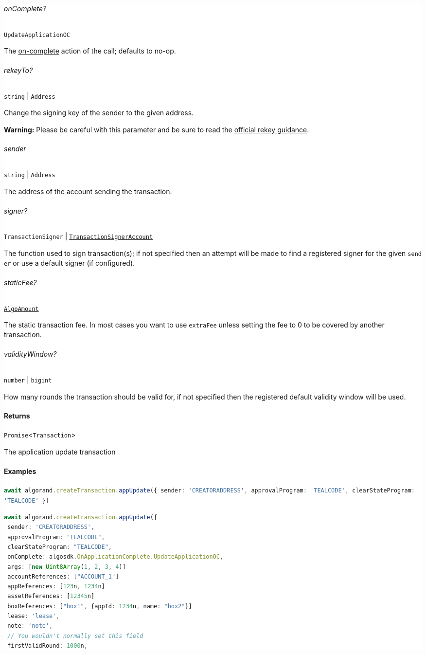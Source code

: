 ###### onComplete?

`UpdateApplicationOC`

The [on-complete](https://dev.algorand.co/concepts/smart-contracts/avm#oncomplete) action of the call; defaults to no-op.

###### rekeyTo?

`string` \| `Address`

Change the signing key of the sender to the given address.

**Warning:** Please be careful with this parameter and be sure to read the [official rekey guidance](https://dev.algorand.co/concepts/accounts/rekeying).

###### sender

`string` \| `Address`

The address of the account sending the transaction.

###### signer?

`TransactionSigner` \| [`TransactionSignerAccount`](../../account/interfaces/TransactionSignerAccount.md)

The function used to sign transaction(s); if not specified then
 an attempt will be made to find a registered signer for the
 given `sender` or use a default signer (if configured).

###### staticFee?

[`AlgoAmount`](../../amount/classes/AlgoAmount.md)

The static transaction fee. In most cases you want to use `extraFee` unless setting the fee to 0 to be covered by another transaction.

###### validityWindow?

`number` \| `bigint`

How many rounds the transaction should be valid for, if not specified then the registered default validity window will be used.

#### Returns

`Promise`\<`Transaction`\>

The application update transaction

#### Examples

```typescript
await algorand.createTransaction.appUpdate({ sender: 'CREATORADDRESS', approvalProgram: 'TEALCODE', clearStateProgram: 'TEALCODE' })
```

```typescript
await algorand.createTransaction.appUpdate({
 sender: 'CREATORADDRESS',
 approvalProgram: "TEALCODE",
 clearStateProgram: "TEALCODE",
 onComplete: algosdk.OnApplicationComplete.UpdateApplicationOC,
 args: [new Uint8Array(1, 2, 3, 4)]
 accountReferences: ["ACCOUNT_1"]
 appReferences: [123n, 1234n]
 assetReferences: [12345n]
 boxReferences: ["box1", {appId: 1234n, name: "box2"}]
 lease: 'lease',
 note: 'note',
 // You wouldn't normally set this field
 firstValidRound: 1000n,
```
